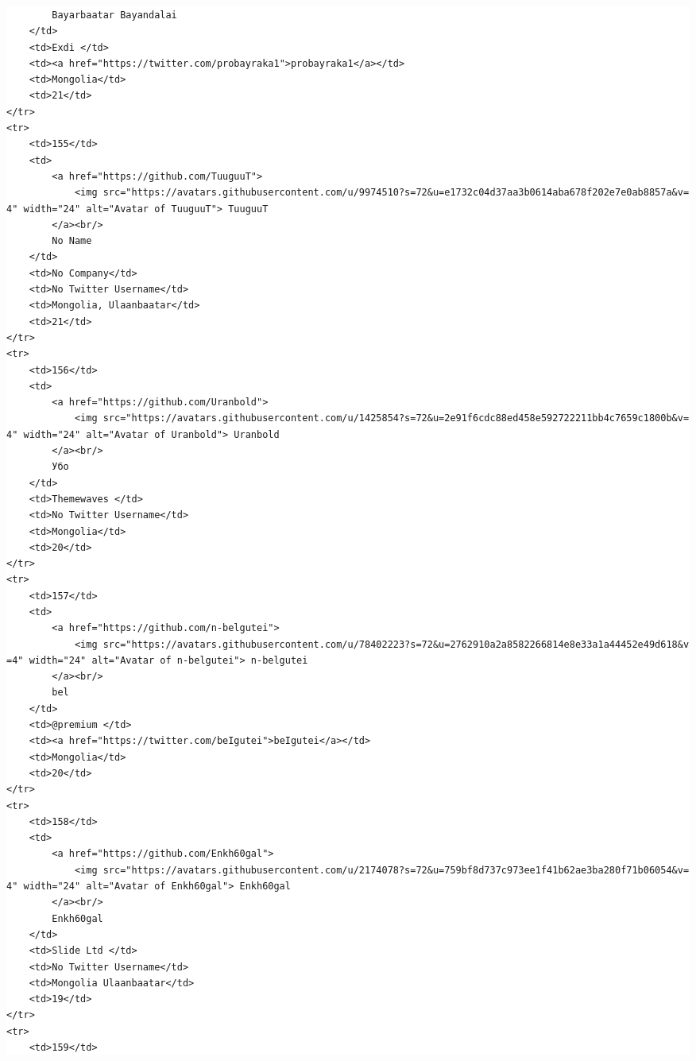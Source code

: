 			Bayarbaatar Bayandalai
		</td>
		<td>Exdi </td>
		<td><a href="https://twitter.com/probayraka1">probayraka1</a></td>
		<td>Mongolia</td>
		<td>21</td>
	</tr>
	<tr>
		<td>155</td>
		<td>
			<a href="https://github.com/TuuguuT">
				<img src="https://avatars.githubusercontent.com/u/9974510?s=72&u=e1732c04d37aa3b0614aba678f202e7e0ab8857a&v=4" width="24" alt="Avatar of TuuguuT"> TuuguuT
			</a><br/>
			No Name
		</td>
		<td>No Company</td>
		<td>No Twitter Username</td>
		<td>Mongolia, Ulaanbaatar</td>
		<td>21</td>
	</tr>
	<tr>
		<td>156</td>
		<td>
			<a href="https://github.com/Uranbold">
				<img src="https://avatars.githubusercontent.com/u/1425854?s=72&u=2e91f6cdc88ed458e592722211bb4c7659c1800b&v=4" width="24" alt="Avatar of Uranbold"> Uranbold
			</a><br/>
			Убо
		</td>
		<td>Themewaves </td>
		<td>No Twitter Username</td>
		<td>Mongolia</td>
		<td>20</td>
	</tr>
	<tr>
		<td>157</td>
		<td>
			<a href="https://github.com/n-belgutei">
				<img src="https://avatars.githubusercontent.com/u/78402223?s=72&u=2762910a2a8582266814e8e33a1a44452e49d618&v=4" width="24" alt="Avatar of n-belgutei"> n-belgutei
			</a><br/>
			bel
		</td>
		<td>@premium </td>
		<td><a href="https://twitter.com/beIgutei">beIgutei</a></td>
		<td>Mongolia</td>
		<td>20</td>
	</tr>
	<tr>
		<td>158</td>
		<td>
			<a href="https://github.com/Enkh60gal">
				<img src="https://avatars.githubusercontent.com/u/2174078?s=72&u=759bf8d737c973ee1f41b62ae3ba280f71b06054&v=4" width="24" alt="Avatar of Enkh60gal"> Enkh60gal
			</a><br/>
			Enkh60gal
		</td>
		<td>Slide Ltd </td>
		<td>No Twitter Username</td>
		<td>Mongolia Ulaanbaatar</td>
		<td>19</td>
	</tr>
	<tr>
		<td>159</td>